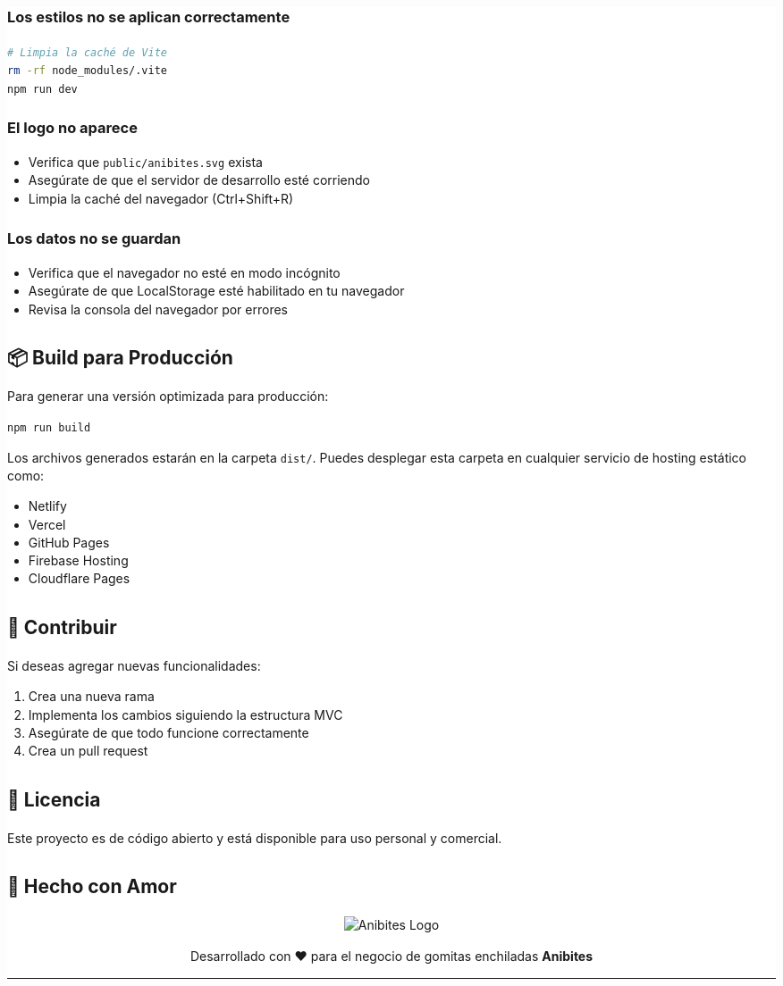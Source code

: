 ### Los estilos no se aplican correctamente
```bash
# Limpia la caché de Vite
rm -rf node_modules/.vite
npm run dev
```

### El logo no aparece
- Verifica que `public/anibites.svg` exista
- Asegúrate de que el servidor de desarrollo esté corriendo
- Limpia la caché del navegador (Ctrl+Shift+R)

### Los datos no se guardan
- Verifica que el navegador no esté en modo incógnito
- Asegúrate de que LocalStorage esté habilitado en tu navegador
- Revisa la consola del navegador por errores

## 📦 Build para Producción

Para generar una versión optimizada para producción:

```bash
npm run build
```

Los archivos generados estarán en la carpeta `dist/`. Puedes desplegar esta carpeta en cualquier servicio de hosting estático como:
- Netlify
- Vercel
- GitHub Pages
- Firebase Hosting
- Cloudflare Pages

## 🤝 Contribuir

Si deseas agregar nuevas funcionalidades:

1. Crea una nueva rama
2. Implementa los cambios siguiendo la estructura MVC
3. Asegúrate de que todo funcione correctamente
4. Crea un pull request

## 📄 Licencia

Este proyecto es de código abierto y está disponible para uso personal y comercial.

## 💖 Hecho con Amor

<div align="center">
  <img src="public/anibites.svg" alt="Anibites Logo" width="150"/>
  <p>Desarrollado con ❤️ para el negocio de gomitas enchiladas <strong>Anibites</strong></p>
</div>

---